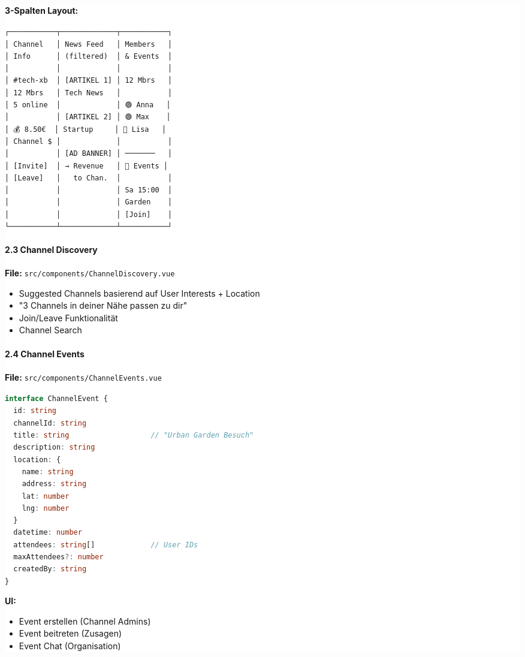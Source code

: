 **3-Spalten Layout:**
```
┌───────────┬─────────────┬───────────┐
│ Channel   │ News Feed   │ Members   │
│ Info      │ (filtered)  │ & Events  │
│           │             │           │
│ #tech-xb  │ [ARTIKEL 1] │ 12 Mbrs   │
│ 12 Mbrs   │ Tech News   │           │
│ 5 online  │             │ 🟢 Anna   │
│           │ [ARTIKEL 2] │ 🟢 Max    │
│ 💰 8.50€  │ Startup     │ 🔴 Lisa   │
│ Channel $ │             │           │
│           │ [AD BANNER] │ ───────   │
│ [Invite]  │ → Revenue   │ 📅 Events │
│ [Leave]   │   to Chan.  │           │
│           │             │ Sa 15:00  │
│           │             │ Garden    │
│           │             │ [Join]    │
└───────────┴─────────────┴───────────┘
```

#### 2.3 Channel Discovery
**File:** `src/components/ChannelDiscovery.vue`

- Suggested Channels basierend auf User Interests + Location
- "3 Channels in deiner Nähe passen zu dir"
- Join/Leave Funktionalität
- Channel Search

#### 2.4 Channel Events
**File:** `src/components/ChannelEvents.vue`

```typescript
interface ChannelEvent {
  id: string
  channelId: string
  title: string                   // "Urban Garden Besuch"
  description: string
  location: {
    name: string
    address: string
    lat: number
    lng: number
  }
  datetime: number
  attendees: string[]             // User IDs
  maxAttendees?: number
  createdBy: string
}
```

**UI:**
- Event erstellen (Channel Admins)
- Event beitreten (Zusagen)
- Event Chat (Organisation)
